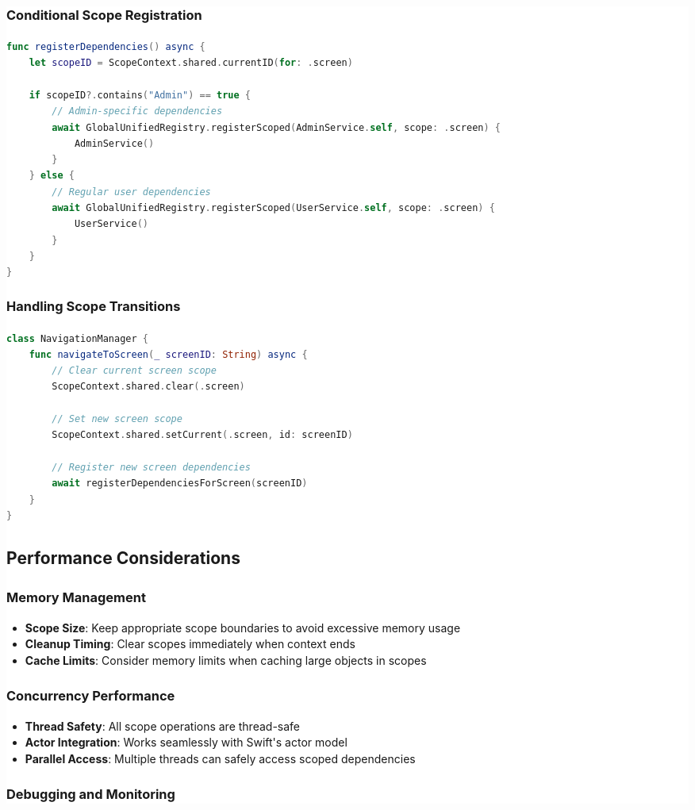 ### Conditional Scope Registration

```swift
func registerDependencies() async {
    let scopeID = ScopeContext.shared.currentID(for: .screen)

    if scopeID?.contains("Admin") == true {
        // Admin-specific dependencies
        await GlobalUnifiedRegistry.registerScoped(AdminService.self, scope: .screen) {
            AdminService()
        }
    } else {
        // Regular user dependencies
        await GlobalUnifiedRegistry.registerScoped(UserService.self, scope: .screen) {
            UserService()
        }
    }
}
```

### Handling Scope Transitions

```swift
class NavigationManager {
    func navigateToScreen(_ screenID: String) async {
        // Clear current screen scope
        ScopeContext.shared.clear(.screen)

        // Set new screen scope
        ScopeContext.shared.setCurrent(.screen, id: screenID)

        // Register new screen dependencies
        await registerDependenciesForScreen(screenID)
    }
}
```

## Performance Considerations

### Memory Management
- **Scope Size**: Keep appropriate scope boundaries to avoid excessive memory usage
- **Cleanup Timing**: Clear scopes immediately when context ends
- **Cache Limits**: Consider memory limits when caching large objects in scopes

### Concurrency Performance
- **Thread Safety**: All scope operations are thread-safe
- **Actor Integration**: Works seamlessly with Swift's actor model
- **Parallel Access**: Multiple threads can safely access scoped dependencies

### Debugging and Monitoring
